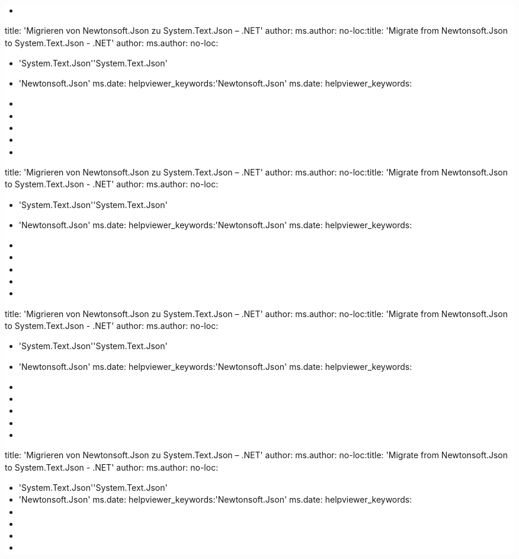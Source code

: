 -
<span data-ttu-id="8d577-226">title: 'Migrieren von Newtonsoft.Json zu System.Text.Json – .NET' author: ms.author: no-loc:</span><span class="sxs-lookup"><span data-stu-id="8d577-226">title: 'Migrate from Newtonsoft.Json to System.Text.Json - .NET' author: ms.author: no-loc:</span></span>
- <span data-ttu-id="8d577-227">'System.Text.Json'</span><span class="sxs-lookup"><span data-stu-id="8d577-227">'System.Text.Json'</span></span>
- <span data-ttu-id="8d577-228">'Newtonsoft.Json' ms.date: helpviewer_keywords:</span><span class="sxs-lookup"><span data-stu-id="8d577-228">'Newtonsoft.Json' ms.date: helpviewer_keywords:</span></span>
- 
- 
- 
- 

-
<span data-ttu-id="8d577-229">title: 'Migrieren von Newtonsoft.Json zu System.Text.Json – .NET' author: ms.author: no-loc:</span><span class="sxs-lookup"><span data-stu-id="8d577-229">title: 'Migrate from Newtonsoft.Json to System.Text.Json - .NET' author: ms.author: no-loc:</span></span>
- <span data-ttu-id="8d577-230">'System.Text.Json'</span><span class="sxs-lookup"><span data-stu-id="8d577-230">'System.Text.Json'</span></span>
- <span data-ttu-id="8d577-231">'Newtonsoft.Json' ms.date: helpviewer_keywords:</span><span class="sxs-lookup"><span data-stu-id="8d577-231">'Newtonsoft.Json' ms.date: helpviewer_keywords:</span></span>
- 
- 
- 
- 

-
<span data-ttu-id="8d577-232">title: 'Migrieren von Newtonsoft.Json zu System.Text.Json – .NET' author: ms.author: no-loc:</span><span class="sxs-lookup"><span data-stu-id="8d577-232">title: 'Migrate from Newtonsoft.Json to System.Text.Json - .NET' author: ms.author: no-loc:</span></span>
- <span data-ttu-id="8d577-233">'System.Text.Json'</span><span class="sxs-lookup"><span data-stu-id="8d577-233">'System.Text.Json'</span></span>
- <span data-ttu-id="8d577-234">'Newtonsoft.Json' ms.date: helpviewer_keywords:</span><span class="sxs-lookup"><span data-stu-id="8d577-234">'Newtonsoft.Json' ms.date: helpviewer_keywords:</span></span>
- 
- 
- 
- 

-
<span data-ttu-id="8d577-235">title: 'Migrieren von Newtonsoft.Json zu System.Text.Json – .NET' author: ms.author: no-loc:</span><span class="sxs-lookup"><span data-stu-id="8d577-235">title: 'Migrate from Newtonsoft.Json to System.Text.Json - .NET' author: ms.author: no-loc:</span></span>
- <span data-ttu-id="8d577-236">'System.Text.Json'</span><span class="sxs-lookup"><span data-stu-id="8d577-236">'System.Text.Json'</span></span>
- <span data-ttu-id="8d577-237">'Newtonsoft.Json' ms.date: helpviewer_keywords:</span><span class="sxs-lookup"><span data-stu-id="8d577-237">'Newtonsoft.Json' ms.date: helpviewer_keywords:</span></span>
- 
- 
- 
- 
